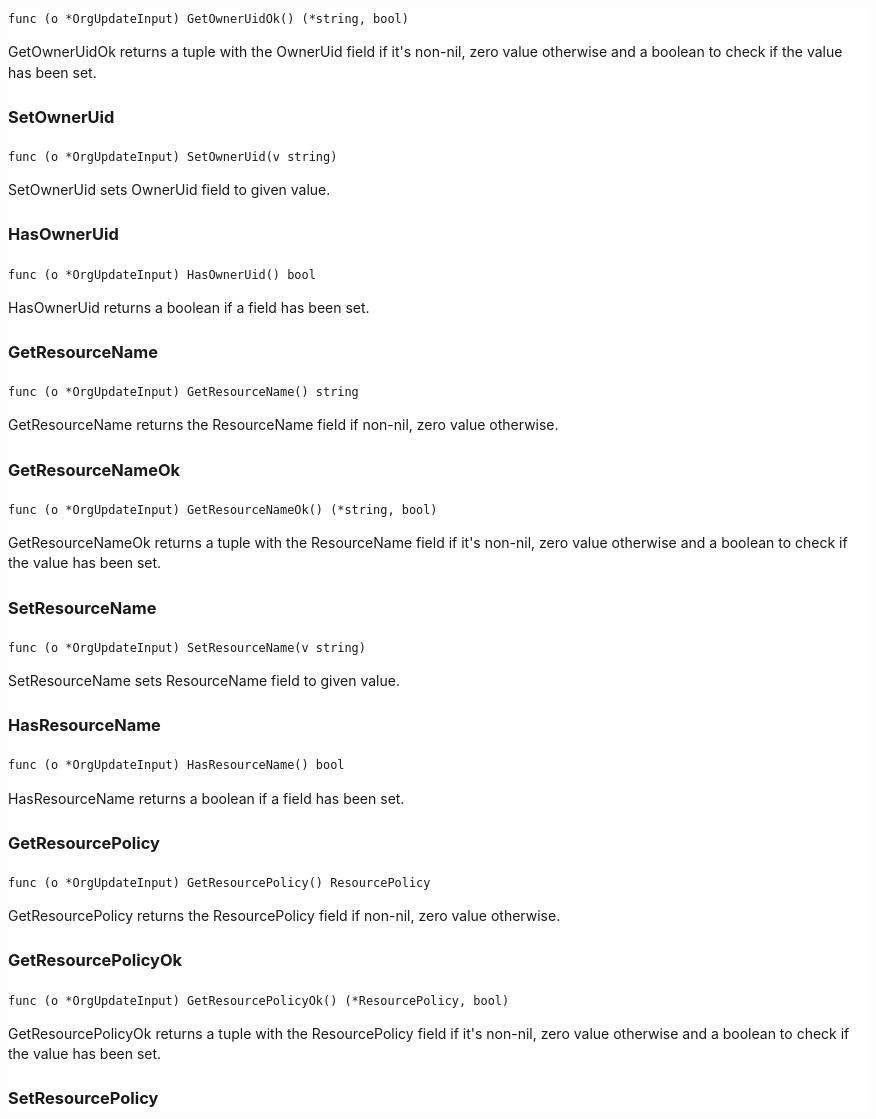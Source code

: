 `func (o *OrgUpdateInput) GetOwnerUidOk() (*string, bool)`

GetOwnerUidOk returns a tuple with the OwnerUid field if it's non-nil, zero value otherwise
and a boolean to check if the value has been set.

### SetOwnerUid

`func (o *OrgUpdateInput) SetOwnerUid(v string)`

SetOwnerUid sets OwnerUid field to given value.

### HasOwnerUid

`func (o *OrgUpdateInput) HasOwnerUid() bool`

HasOwnerUid returns a boolean if a field has been set.

### GetResourceName

`func (o *OrgUpdateInput) GetResourceName() string`

GetResourceName returns the ResourceName field if non-nil, zero value otherwise.

### GetResourceNameOk

`func (o *OrgUpdateInput) GetResourceNameOk() (*string, bool)`

GetResourceNameOk returns a tuple with the ResourceName field if it's non-nil, zero value otherwise
and a boolean to check if the value has been set.

### SetResourceName

`func (o *OrgUpdateInput) SetResourceName(v string)`

SetResourceName sets ResourceName field to given value.

### HasResourceName

`func (o *OrgUpdateInput) HasResourceName() bool`

HasResourceName returns a boolean if a field has been set.

### GetResourcePolicy

`func (o *OrgUpdateInput) GetResourcePolicy() ResourcePolicy`

GetResourcePolicy returns the ResourcePolicy field if non-nil, zero value otherwise.

### GetResourcePolicyOk

`func (o *OrgUpdateInput) GetResourcePolicyOk() (*ResourcePolicy, bool)`

GetResourcePolicyOk returns a tuple with the ResourcePolicy field if it's non-nil, zero value otherwise
and a boolean to check if the value has been set.

### SetResourcePolicy
